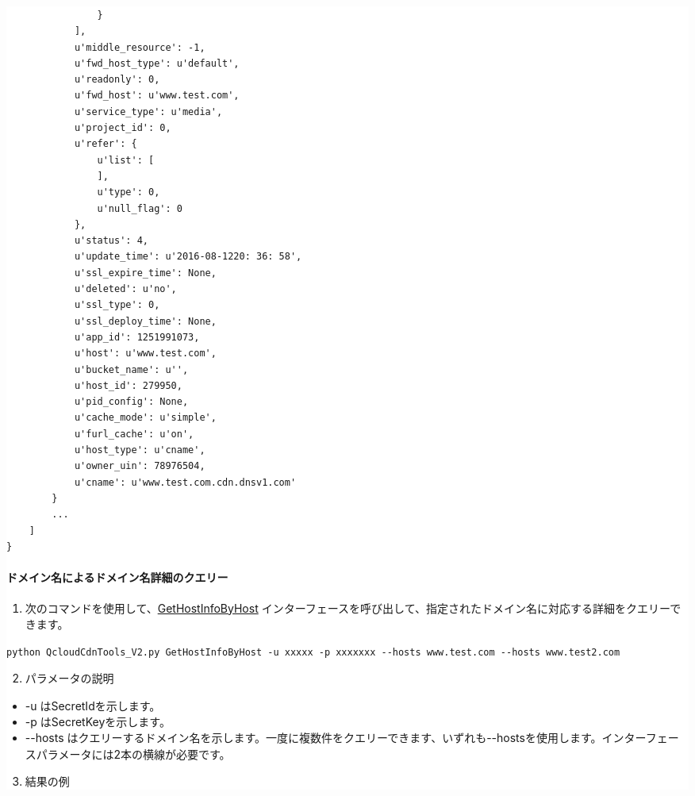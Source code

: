 ```josn
                }
            ],
            u'middle_resource': -1,
            u'fwd_host_type': u'default',
            u'readonly': 0,
            u'fwd_host': u'www.test.com',
            u'service_type': u'media',
            u'project_id': 0,
            u'refer': {
                u'list': [                  
                ],
                u'type': 0,
                u'null_flag': 0
            },
            u'status': 4,
            u'update_time': u'2016-08-1220: 36: 58',
            u'ssl_expire_time': None,
            u'deleted': u'no',
            u'ssl_type': 0,
            u'ssl_deploy_time': None,
            u'app_id': 1251991073,
            u'host': u'www.test.com',
            u'bucket_name': u'',
            u'host_id': 279950,
            u'pid_config': None,
            u'cache_mode': u'simple',
            u'furl_cache': u'on',
            u'host_type': u'cname',
            u'owner_uin': 78976504,
            u'cname': u'www.test.com.cdn.dnsv1.com'
        }
        ...
    ]
}
```

#### ドメイン名によるドメイン名詳細のクエリー

1. 次のコマンドを使用して、[GetHostInfoByHost](<https://intl.cloud.tencent.com/document/product/228/3938>) インターフェースを呼び出して、指定されたドメイン名に対応する詳細をクエリーできます。

```
python QcloudCdnTools_V2.py GetHostInfoByHost -u xxxxx -p xxxxxxx --hosts www.test.com --hosts www.test2.com
```

2. パラメータの説明

- -u はSecretIdを示します。
- -p はSecretKeyを示します。
- --hosts はクエリーするドメイン名を示します。一度に複数件をクエリーできます、いずれも--hostsを使用します。インターフェースパラメータには2本の横線が必要です。

3. 結果の例
